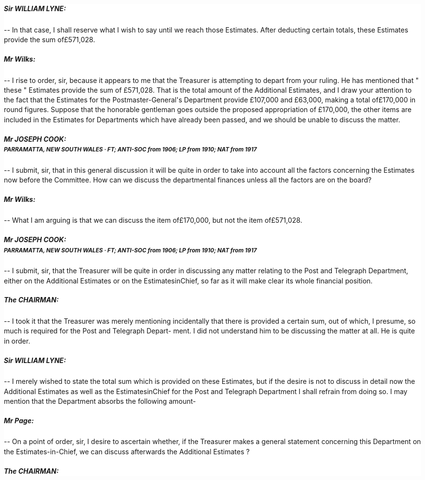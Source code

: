 ##### Sir WILLIAM LYNE:

-- In that case, I shall reserve what I wish to say until we reach those Estimates. After deducting certain totals, these Estimates provide the sum of£571,028. 

##### Mr Wilks:

--  I rise to order, sir, because it appears to me that the Treasurer is attempting to depart from your ruling. He has mentioned that " these " Estimates provide the sum of  £571,028.  That is the total amount of the Additional Estimates, and I draw your attention to the fact that the Estimates for the Postmaster-General's Department provide  £107,000  and  £63,000,  making a total of£170,000 in round figures. Suppose that the honorable gentleman goes outside the proposed appropriation of  £170,000,  the other items are included in the Estimates for Departments which have already been passed, and we should be unable to discuss the matter. 

##### Mr JOSEPH COOK:<br><small class="text-muted">PARRAMATTA, NEW SOUTH WALES &middot; FT; ANTI-SOC from 1906; LP from 1910; NAT from 1917</small>

--  I submit, sir, that in this general discussion it will be quite in order to take into account all the factors concerning the Estimates now before the Committee. How can we discuss the departmental finances unless all the factors are on the board? 

##### Mr Wilks:

--  What I am arguing is that we can discuss the item of£170,000, but not the item of£571,028. 

##### Mr JOSEPH COOK:<br><small class="text-muted">PARRAMATTA, NEW SOUTH WALES &middot; FT; ANTI-SOC from 1906; LP from 1910; NAT from 1917</small>

--  I submit, sir, that the Treasurer will be quite in order in discussing any matter relating to the Post and Telegraph Department, either on the Additional Estimates or on the EstimatesinChief, so far as it will make clear its whole financial position. 

##### The CHAIRMAN:

-- I took it that the Treasurer was merely mentioning incidentally that there is provided a certain sum, out of which, I presume, so much is required for the Post and Telegraph Depart-  ment. I did not understand him to be discussing the matter at all. He is quite in order. 

##### Sir WILLIAM LYNE:

-- I merely wished to state the total sum which is provided on these Estimates, but if the desire is not to discuss in detail now the Additional Estimates as well as the EstimatesinChief for the Post and Telegraph Department I shall refrain from doing so. I may mention that the Department absorbs the following amount- 

##### Mr Page:

-- On a point of order, sir, I desire to ascertain whether, if the Treasurer makes a general statement concerning this Department on the Estimates-in-Chief, we can discuss afterwards the Additional Estimates ? 

##### The CHAIRMAN:
